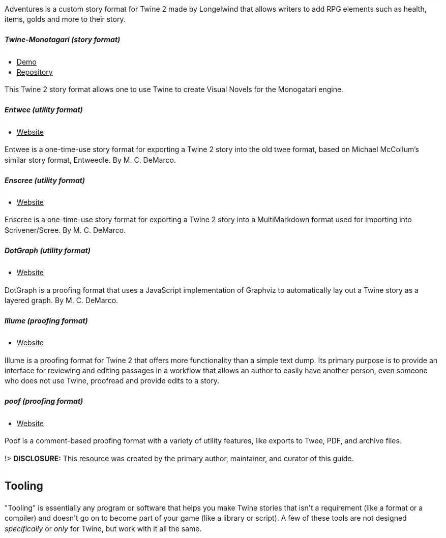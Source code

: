 Adventures is a custom story format for Twine 2 made by Longelwind that allows writers to add RPG elements such as health, items, golds and more to their story. 

##### Twine-Monotagari (story format)

- [Demo](https://haroldo-ok-2.github.io/twine-monogatari/v0.2.0/demo.html)
- [Repository](https://github.com/haroldo-ok/twine-monogatari/)

This Twine 2 story format allows one to use Twine to create Visual Novels for the Monogatari engine.

##### Entwee (utility format)

- [Website](http://www.mcdemarco.net/tools/entwee/)

Entwee is a one-time-use story format for exporting a Twine 2 story into the old twee format, based on Michael McCollum’s similar story format, Entweedle. By M. C. DeMarco.

##### Enscree (utility format)

- [Website](http://www.mcdemarco.net/tools/enscree/)

Enscree is a one-time-use story format for exporting a Twine 2 story into a MultiMarkdown format used for importing into Scrivener/Scree. By M. C. DeMarco.

##### DotGraph (utility format)

- [Website](http://www.mcdemarco.net/tools/scree/dotgraph/)

DotGraph is a proofing format that uses a JavaScript implementation of Graphviz to automatically lay out a Twine story as a layered graph. By M. C. DeMarco.

##### Illume (proofing format)

- [Website](http://www.maximumverbosity.net/twine/Illume/)

Illume is a proofing format for Twine 2 that offers more functionality than a simple text dump. Its primary purpose is to provide an interface for reviewing and editing passages in a workflow that allows an author to easily have another person, even someone who does not use Twine, proofread and provide edits to a story.

##### poof (proofing format)

- [Website](https://poof.twinelab.net)

Poof is a comment-based proofing format with a variety of utility features, like exports to Twee, PDF, and archive files.

!> **DISCLOSURE:** This resource was created by the primary author, maintainer, and curator of this guide.

## Tooling

"Tooling" is essentially any program or software that helps you make Twine stories that isn't a requirement (like a format or a compiler) and doesn't go on to become part of your game (like a library or script). A few of these tools are not designed *specifically* or *only* for Twine, but work with it all the same.
